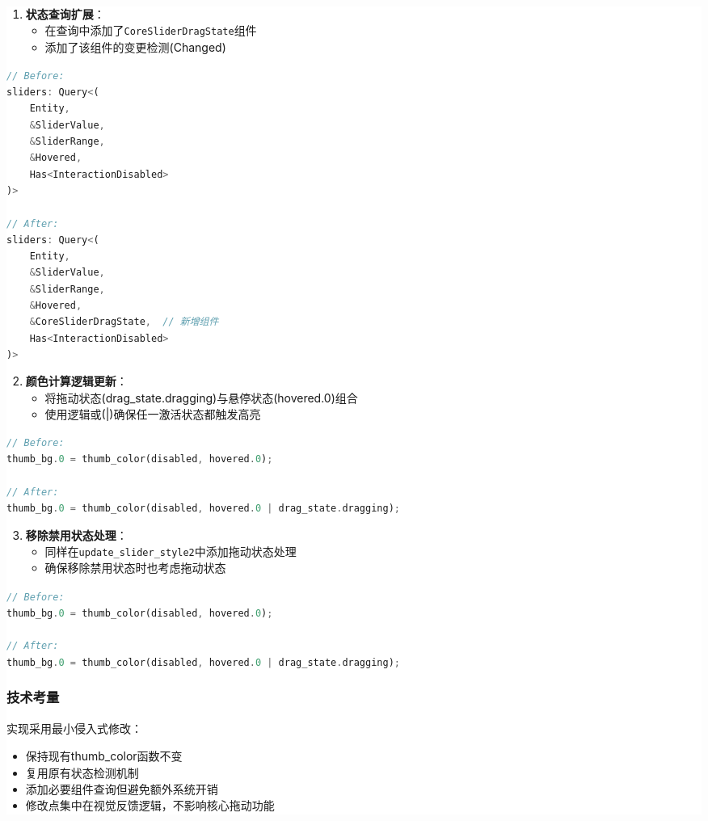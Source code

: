 1. **状态查询扩展**：
   - 在查询中添加了`CoreSliderDragState`组件
   - 添加了该组件的变更检测(Changed<CoreSliderDragState>)

```rust
// Before:
sliders: Query<(
    Entity,
    &SliderValue,
    &SliderRange,
    &Hovered,
    Has<InteractionDisabled>
)>

// After:
sliders: Query<(
    Entity,
    &SliderValue,
    &SliderRange,
    &Hovered,
    &CoreSliderDragState,  // 新增组件
    Has<InteractionDisabled>
)>
```

2. **颜色计算逻辑更新**：
   - 将拖动状态(drag_state.dragging)与悬停状态(hovered.0)组合
   - 使用逻辑或(|)确保任一激活状态都触发高亮

```rust
// Before:
thumb_bg.0 = thumb_color(disabled, hovered.0);

// After:
thumb_bg.0 = thumb_color(disabled, hovered.0 | drag_state.dragging);
```

3. **移除禁用状态处理**：
   - 同样在`update_slider_style2`中添加拖动状态处理
   - 确保移除禁用状态时也考虑拖动状态

```rust
// Before:
thumb_bg.0 = thumb_color(disabled, hovered.0);

// After:
thumb_bg.0 = thumb_color(disabled, hovered.0 | drag_state.dragging);
```

### 技术考量
实现采用最小侵入式修改：
- 保持现有thumb_color函数不变
- 复用原有状态检测机制
- 添加必要组件查询但避免额外系统开销
- 修改点集中在视觉反馈逻辑，不影响核心拖动功能
